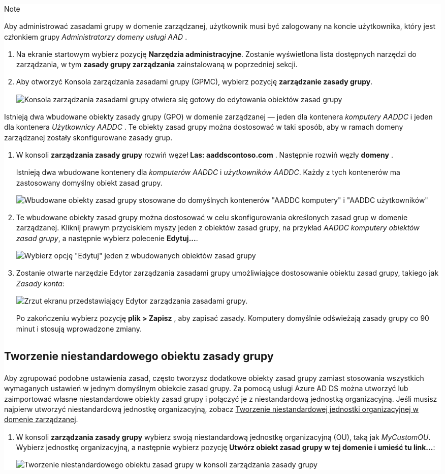 > [!NOTE]
> Aby administrować zasadami grupy w domenie zarządzanej, użytkownik musi być zalogowany na koncie użytkownika, który jest członkiem grupy *Administratorzy domeny usługi AAD* .

1. Na ekranie startowym wybierz pozycję **Narzędzia administracyjne**. Zostanie wyświetlona lista dostępnych narzędzi do zarządzania, w tym **zasady grupy zarządzania** zainstalowaną w poprzedniej sekcji.
1. Aby otworzyć Konsola zarządzania zasadami grupy (GPMC), wybierz pozycję **zarządzanie zasady grupy**.

    ![Konsola zarządzania zasadami grupy otwiera się gotowy do edytowania obiektów zasad grupy](./media/active-directory-domain-services-admin-guide/gp-management-console.png)

Istnieją dwa wbudowane obiekty zasady grupy (GPO) w domenie zarządzanej — jeden dla kontenera *komputery AADDC* i jeden dla kontenera *Użytkownicy AADDC* . Te obiekty zasad grupy można dostosować w taki sposób, aby w ramach domeny zarządzanej zostały skonfigurowane zasady grup.

1. W konsoli **zarządzania zasady grupy** rozwiń węzeł **Las: aaddscontoso.com** . Następnie rozwiń węzły **domeny** .

    Istnieją dwa wbudowane kontenery dla *komputerów AADDC* i *użytkowników AADDC*. Każdy z tych kontenerów ma zastosowany domyślny obiekt zasad grupy.

    ![Wbudowane obiekty zasad grupy stosowane do domyślnych kontenerów "AADDC komputery" i "AADDC użytkowników"](./media/active-directory-domain-services-admin-guide/builtin-gpos.png)

1. Te wbudowane obiekty zasad grupy można dostosować w celu skonfigurowania określonych zasad grup w domenie zarządzanej. Kliknij prawym przyciskiem myszy jeden z obiektów zasad grupy, na przykład *AADDC komputery obiektów zasad grupy*, a następnie wybierz polecenie **Edytuj...**.

    ![Wybierz opcję "Edytuj" jeden z wbudowanych obiektów zasad grupy](./media/active-directory-domain-services-admin-guide/edit-builtin-gpo.png)

1. Zostanie otwarte narzędzie Edytor zarządzania zasadami grupy umożliwiające dostosowanie obiektu zasad grupy, takiego jak *Zasady konta*:

    ![Zrzut ekranu przedstawiający Edytor zarządzania zasadami grupy.](./media/active-directory-domain-services-admin-guide/gp-editor.png)

    Po zakończeniu wybierz pozycję **plik > Zapisz** , aby zapisać zasady. Komputery domyślnie odświeżają zasady grupy co 90 minut i stosują wprowadzone zmiany.

## <a name="create-a-custom-group-policy-object"></a>Tworzenie niestandardowego obiektu zasady grupy

Aby zgrupować podobne ustawienia zasad, często tworzysz dodatkowe obiekty zasad grupy zamiast stosowania wszystkich wymaganych ustawień w jednym domyślnym obiekcie zasad grupy. Za pomocą usługi Azure AD DS można utworzyć lub zaimportować własne niestandardowe obiekty zasad grupy i połączyć je z niestandardową jednostką organizacyjną. Jeśli musisz najpierw utworzyć niestandardową jednostkę organizacyjną, zobacz [Tworzenie niestandardowej jednostki organizacyjnej w domenie zarządzanej](create-ou.md).

1. W konsoli **zarządzania zasady grupy** wybierz swoją niestandardową jednostkę organizacyjną (OU), taką jak *MyCustomOU*. Wybierz jednostkę organizacyjną, a następnie wybierz pozycję **Utwórz obiekt zasad grupy w tej domenie i umieść tu link...**:

    ![Tworzenie niestandardowego obiektu zasad grupy w konsoli zarządzania zasady grupy](./media/active-directory-domain-services-admin-guide/gp-create-gpo.png)


[create-azure-ad-tenant]: ../active-directory/fundamentals/sign-up-organization.md
[associate-azure-ad-tenant]: ../active-directory/fundamentals/active-directory-how-subscriptions-associated-directory.md
[create-azure-ad-ds-instance]: tutorial-create-instance.md
[create-join-windows-vm]: join-windows-vm.md
[tutorial-create-management-vm]: tutorial-create-management-vm.md
[connect-windows-server-vm]: join-windows-vm.md#connect-to-the-windows-server-vm
[group-policy-overview]: /previous-versions/windows/it-pro/windows-server-2012-R2-and-2012/hh831791(v=ws.11)
[install-rsat]: /windows-server/remote/remote-server-administration-tools#BKMK_Thresh
[group-policy-console]: /previous-versions/windows/it-pro/windows-server-2012-R2-and-2012/dn789194(v=ws.11)